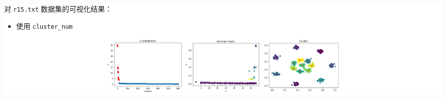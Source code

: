 
对 `r15.txt` 数据集的可视化结果：

- 使用 `cluster_num`

<center class="half">
    <img src="assets/r15_g1.png" width="150"/>
	<img src="assets/r15_d1.png" width="150"/>
	<img src="assets/r15_c1.png" width="150"/>
</center>
